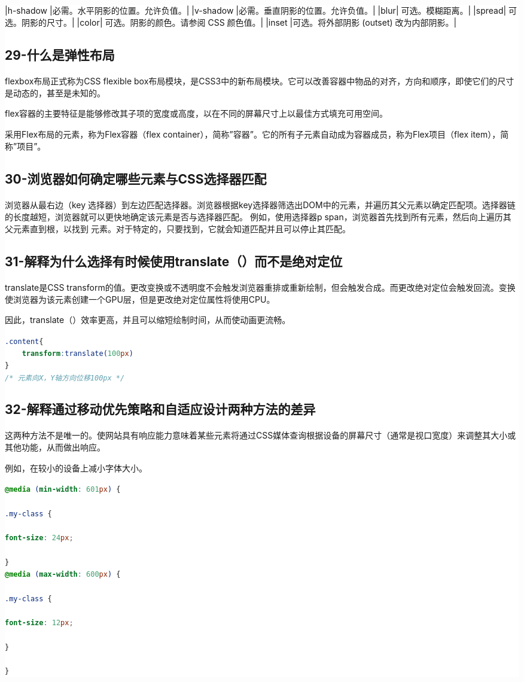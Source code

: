 |h-shadow	|必需。水平阴影的位置。允许负值。|
|v-shadow	|必需。垂直阴影的位置。允许负值。|
|blur|	可选。模糊距离。|
|spread|	可选。阴影的尺寸。|
|color|	可选。阴影的颜色。请参阅 CSS 颜色值。|
|inset	|可选。将外部阴影 (outset) 改为内部阴影。|

## 29-什么是弹性布局
flexbox布局正式称为CSS flexible box布局模块，是CSS3中的新布局模块。它可以改善容器中物品的对齐，方向和顺序，即使它们的尺寸是动态的，甚至是未知的。

flex容器的主要特征是能够修改其子项的宽度或高度，以在不同的屏幕尺寸上以最佳方式填充可用空间。

采用Flex布局的元素，称为Flex容器（flex container），简称”容器”。它的所有子元素自动成为容器成员，称为Flex项目（flex item），简称”项目”。

## 30-浏览器如何确定哪些元素与CSS选择器匹配
浏览器从最右边（key 选择器）到左边匹配选择器。浏览器根据key选择器筛选出DOM中的元素，并遍历其父元素以确定匹配项。选择器链的长度越短，浏览器就可以更快地确定该元素是否与选择器匹配。
例如，使用选择器p span，浏览器首先找到所有元素，然后向上遍历其父元素直到根，以找到
元素。对于特定的，只要找到，它就会知道匹配并且可以停止其匹配。
## 31-解释为什么选择有时候使用translate（）而不是绝对定位
translate是CSS transform的值。更改变换或不透明度不会触发浏览器重排或重新绘制，但会触发合成。而更改绝对定位会触发回流。变换使浏览器为该元素创建一个GPU层，但是更改绝对定位属性将使用CPU。

因此，translate（）效率更高，并且可以缩短绘制时间，从而使动画更流畅。

```css
.content{
    transform:translate(100px)
}
/* 元素向X，Y轴方向位移100px */
```

## 32-解释通过移动优先策略和自适应设计两种方法的差异
这两种方法不是唯一的。使网站具有响应能力意味着某些元素将通过CSS媒体查询根据设备的屏幕尺寸（通常是视口宽度）来调整其大小或其他功能，从而做出响应。

例如，在较小的设备上减小字体大小。
```css
@media (min-width: 601px) {
​
.my-class {
​
font-size: 24px;
​
}
@media (max-width: 600px) {
​
.my-class {
​
font-size: 12px;
​
}
​
}
```
